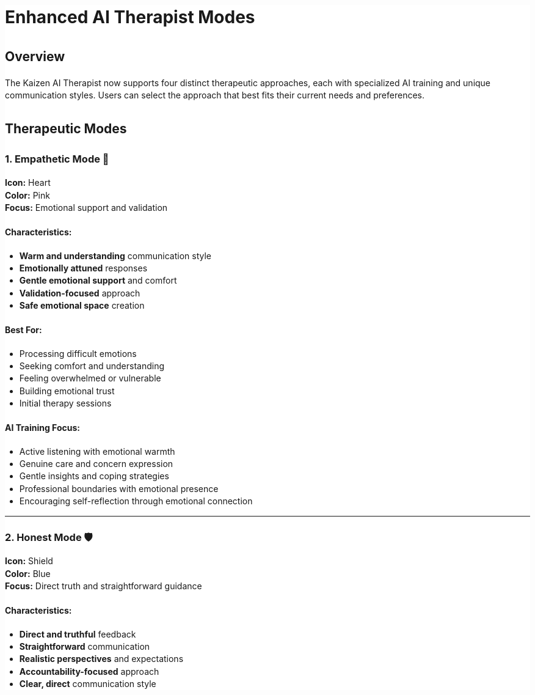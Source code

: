 # Enhanced AI Therapist Modes

## Overview

The Kaizen AI Therapist now supports four distinct therapeutic approaches, each with specialized AI training and unique communication styles. Users can select the approach that best fits their current needs and preferences.

## Therapeutic Modes

### 1. Empathetic Mode 💖
**Icon:** Heart  
**Color:** Pink  
**Focus:** Emotional support and validation

#### Characteristics:
- **Warm and understanding** communication style
- **Emotionally attuned** responses
- **Gentle emotional support** and comfort
- **Validation-focused** approach
- **Safe emotional space** creation

#### Best For:
- Processing difficult emotions
- Seeking comfort and understanding
- Feeling overwhelmed or vulnerable
- Building emotional trust
- Initial therapy sessions

#### AI Training Focus:
- Active listening with emotional warmth
- Genuine care and concern expression
- Gentle insights and coping strategies
- Professional boundaries with emotional presence
- Encouraging self-reflection through emotional connection

---

### 2. Honest Mode 🛡️
**Icon:** Shield  
**Color:** Blue  
**Focus:** Direct truth and straightforward guidance

#### Characteristics:
- **Direct and truthful** feedback
- **Straightforward** communication
- **Realistic perspectives** and expectations
- **Accountability-focused** approach
- **Clear, direct** communication style
